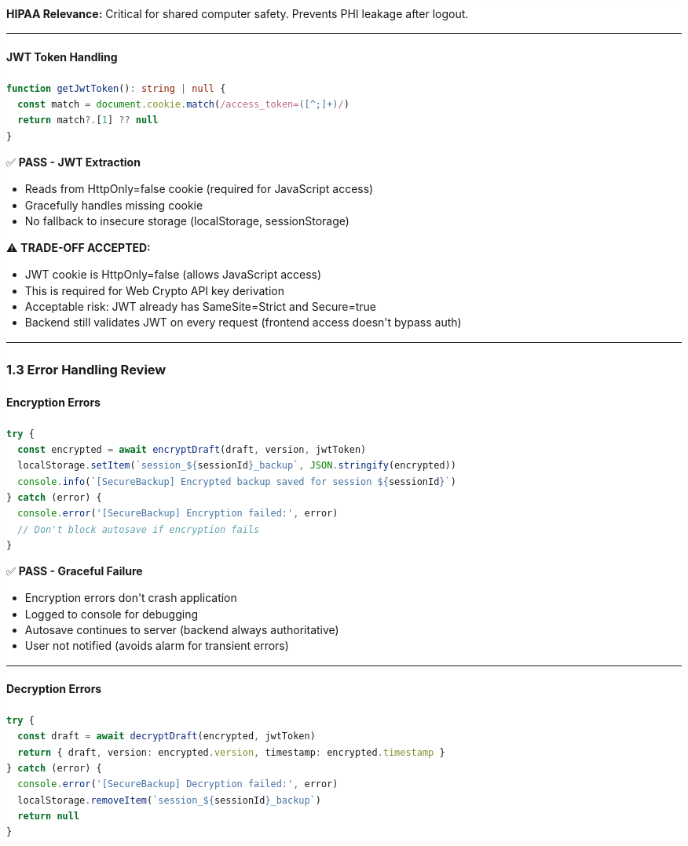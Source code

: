 **HIPAA Relevance:** Critical for shared computer safety. Prevents PHI leakage after logout.

---

#### JWT Token Handling

```typescript
function getJwtToken(): string | null {
  const match = document.cookie.match(/access_token=([^;]+)/)
  return match?.[1] ?? null
}
```

✅ **PASS - JWT Extraction**
- Reads from HttpOnly=false cookie (required for JavaScript access)
- Gracefully handles missing cookie
- No fallback to insecure storage (localStorage, sessionStorage)

⚠️ **TRADE-OFF ACCEPTED:**
- JWT cookie is HttpOnly=false (allows JavaScript access)
- This is required for Web Crypto API key derivation
- Acceptable risk: JWT already has SameSite=Strict and Secure=true
- Backend still validates JWT on every request (frontend access doesn't bypass auth)

---

### 1.3 Error Handling Review

#### Encryption Errors

```typescript
try {
  const encrypted = await encryptDraft(draft, version, jwtToken)
  localStorage.setItem(`session_${sessionId}_backup`, JSON.stringify(encrypted))
  console.info(`[SecureBackup] Encrypted backup saved for session ${sessionId}`)
} catch (error) {
  console.error('[SecureBackup] Encryption failed:', error)
  // Don't block autosave if encryption fails
}
```

✅ **PASS - Graceful Failure**
- Encryption errors don't crash application
- Logged to console for debugging
- Autosave continues to server (backend always authoritative)
- User not notified (avoids alarm for transient errors)

---

#### Decryption Errors

```typescript
try {
  const draft = await decryptDraft(encrypted, jwtToken)
  return { draft, version: encrypted.version, timestamp: encrypted.timestamp }
} catch (error) {
  console.error('[SecureBackup] Decryption failed:', error)
  localStorage.removeItem(`session_${sessionId}_backup`)
  return null
}
```
